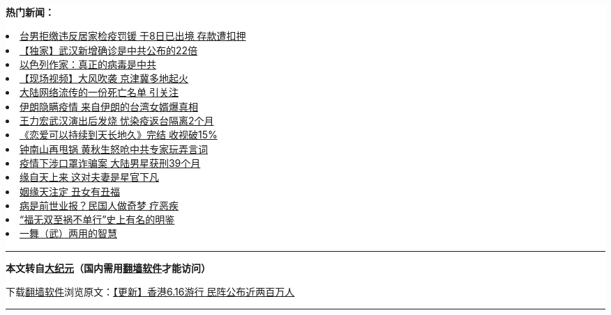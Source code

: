 
<strong>热门新闻：</strong>
<li><a href="https://github.com/wlrgim293/djy/blob/master/gb/20/3/20/n11956529.md#1">台男拒缴违反居家检疫罚锾 于8日已出境 存款遭扣押</a></li>
<li><a href="https://github.com/wlrgim293/djy/blob/master/gb/20/3/18/n11950904.md#1">【独家】武汉新增确诊是中共公布的22倍</a></li>
<li><a href="https://github.com/wlrgim293/djy/blob/master/gb/20/3/18/n11950860.md#1">以色列作家：真正的病毒是中共</a></li>
<li><a href="https://github.com/wlrgim293/djy/blob/master/gb/20/3/18/n11950430.md#1">【现场视频】大风吹袭 京津冀多地起火</a></li>
<li><a href="https://github.com/wlrgim293/djy/blob/master/gb/20/3/19/n11953667.md#1">大陆网络流传的一份死亡名单 引关注</a></li>
<li><a href="https://github.com/wlrgim293/djy/blob/master/gb/20/3/17/n11947993.md#1">伊朗隐瞒疫情 来自伊朗的台湾女婿爆真相</a></li>
<li><a href="https://github.com/wlrgim293/djy/blob/master/gb/20/3/19/n11954954.md#1">王力宏武汉演出后发烧 忧染疫返台隔离2个月</a></li>
<li><a href="https://github.com/wlrgim293/djy/blob/master/gb/20/3/18/n11949282.md#1">《恋爱可以持续到天长地久》完结 收视破15%</a></li>
<li><a href="https://github.com/wlrgim293/djy/blob/master/gb/20/3/19/n11955678.md#1">钟南山再甩锅 黄秋生怒呛中共专家玩弄言词</a></li>
<li><a href="https://github.com/wlrgim293/djy/blob/master/gb/20/3/17/n11948248.md#1">疫情下涉口罩诈骗案 大陆男星获刑39个月</a></li>
<li><a href="https://github.com/wlrgim293/djy/blob/master/gb/20/3/12/n11936269.md#1">缘自天上来 这对夫妻是星官下凡</a></li>
<li><a href="https://github.com/wlrgim293/djy/blob/master/gb/10/11/25/n3095498.md#1">姻缘天注定 丑女有丑福</a></li>
<li><a href="https://github.com/wlrgim293/djy/blob/master/gb/20/2/11/n11861945.md#1">病是前世业报？民国人做奇梦 疗恶疾</a></li>
<li><a href="https://github.com/wlrgim293/djy/blob/master/gb/20/3/10/n11929738.md#1">“福无双至祸不单行”史上有名的明鉴</a></li>
<li><a href="https://github.com/wlrgim293/djy/blob/master/gb/20/3/17/n11947360.md#1">一舞（武）两用的智慧</a></li>
<hr>

<strong>本文转自<a href="https://www.epochtimes.com">大纪元</a>（国内需用<a href="https://github.com/wlrgim293/www/blob/master/README.md#8">翻墙软件</a>才能访问）</strong><p>下载<a href="https://github.com/wlrgim293/www/blob/master/README.md#8">翻墙软件</a>浏览原文：<a href="https://www.epochtimes.com/gb/19/6/16/n11325167.htm">【更新】香港6.16游行 民阵公布近两百万人</a></p><hr>
